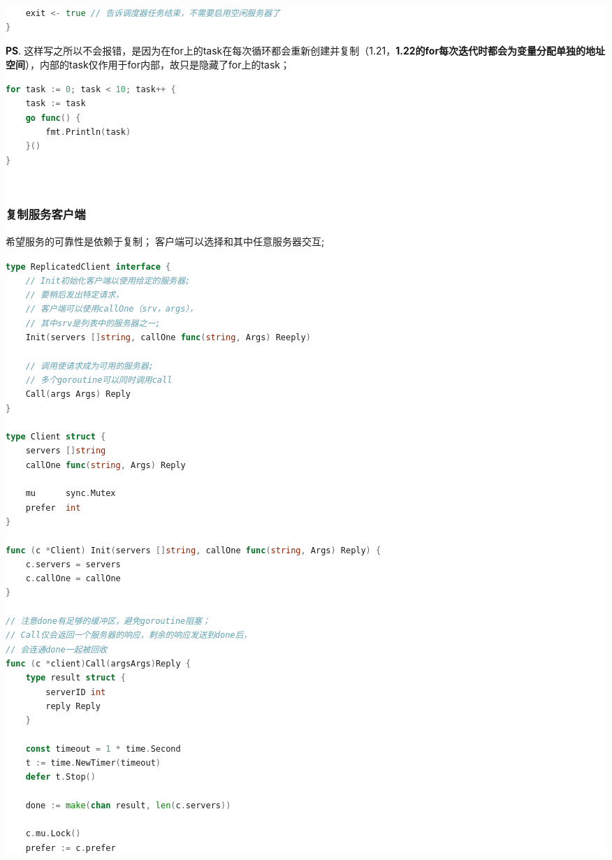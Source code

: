 ```go
    exit <- true // 告诉调度器任务结束，不需要启用空闲服务器了
}
```

**PS**. 这样写之所以不会报错，是因为在for上的task在每次循环都会重新创建并复制（1.21，**1.22的for每次迭代时都会为变量分配单独的地址空间**），内部的task仅作用于for内部，故只是隐藏了for上的task；

```go
for task := 0; task < 10; task++ {
    task := task
    go func() {
        fmt.Println(task)
    }()
}
```

<br>

### 复制服务客户端

希望服务的可靠性是依赖于复制；
客户端可以选择和其中任意服务器交互;

```go
type ReplicatedClient interface {
    // Init初始化客户端以使用给定的服务器;
    // 要稍后发出特定请求，
    // 客户端可以使用callOne（srv，args），
    // 其中srv是列表中的服务器之一;
    Init(servers []string, callOne func(string, Args) Reeply)

    // 调用使请求成为可用的服务器;
    // 多个goroutine可以同时调用call
    Call(args Args) Reply
}

type Client struct {
    servers []string
    callOne func(string, Args) Reply

    mu		sync.Mutex
    prefer	int
}

func (c *Client) Init(servers []string, callOne func(string, Args) Reply) {
    c.servers = servers
    c.callOne = callOne
}

// 注意done有足够的缓冲区，避免goroutine阻塞；
// Call仅会返回一个服务器的响应，剩余的响应发送到done后，
// 会连通done一起被回收
func (c *client)Call(argsArgs)Reply {
    type result struct {
        serverID int
        reply Reply
    }
    
    const timeout = 1 * time.Second
    t := time.NewTimer(timeout)
    defer t.Stop()
    
    done := make(chan result, len(c.servers))

    c.mu.Lock()
    prefer := c.prefer
```